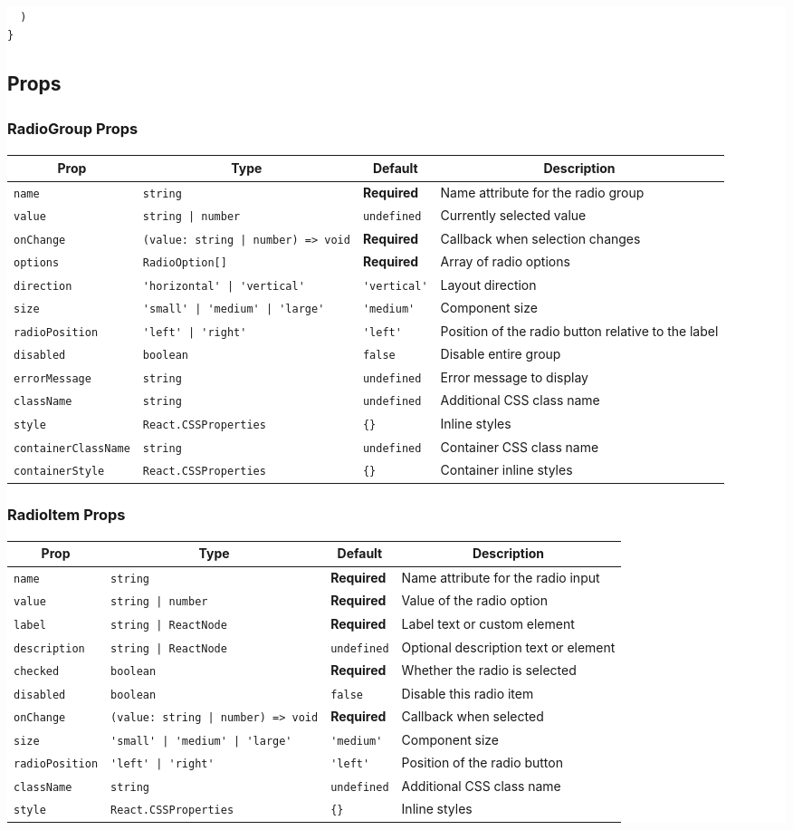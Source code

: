 ```tsx
  )
}
```

## Props

### RadioGroup Props

| Prop                 | Type                                | Default      | Description                                        |
| -------------------- | ----------------------------------- | ------------ | -------------------------------------------------- |
| `name`               | `string`                            | **Required** | Name attribute for the radio group                 |
| `value`              | `string \| number`                  | `undefined`  | Currently selected value                           |
| `onChange`           | `(value: string \| number) => void` | **Required** | Callback when selection changes                    |
| `options`            | `RadioOption[]`                     | **Required** | Array of radio options                             |
| `direction`          | `'horizontal' \| 'vertical'`        | `'vertical'` | Layout direction                                   |
| `size`               | `'small' \| 'medium' \| 'large'`    | `'medium'`   | Component size                                     |
| `radioPosition`      | `'left' \| 'right'`                 | `'left'`     | Position of the radio button relative to the label |
| `disabled`           | `boolean`                           | `false`      | Disable entire group                               |
| `errorMessage`       | `string`                            | `undefined`  | Error message to display                           |
| `className`          | `string`                            | `undefined`  | Additional CSS class name                          |
| `style`              | `React.CSSProperties`               | `{}`         | Inline styles                                      |
| `containerClassName` | `string`                            | `undefined`  | Container CSS class name                           |
| `containerStyle`     | `React.CSSProperties`               | `{}`         | Container inline styles                            |

### RadioItem Props

| Prop            | Type                                | Default      | Description                          |
| --------------- | ----------------------------------- | ------------ | ------------------------------------ |
| `name`          | `string`                            | **Required** | Name attribute for the radio input   |
| `value`         | `string \| number`                  | **Required** | Value of the radio option            |
| `label`         | `string \| ReactNode`               | **Required** | Label text or custom element         |
| `description`   | `string \| ReactNode`               | `undefined`  | Optional description text or element |
| `checked`       | `boolean`                           | **Required** | Whether the radio is selected        |
| `disabled`      | `boolean`                           | `false`      | Disable this radio item              |
| `onChange`      | `(value: string \| number) => void` | **Required** | Callback when selected               |
| `size`          | `'small' \| 'medium' \| 'large'`    | `'medium'`   | Component size                       |
| `radioPosition` | `'left' \| 'right'`                 | `'left'`     | Position of the radio button         |
| `className`     | `string`                            | `undefined`  | Additional CSS class name            |
| `style`         | `React.CSSProperties`               | `{}`         | Inline styles                        |
